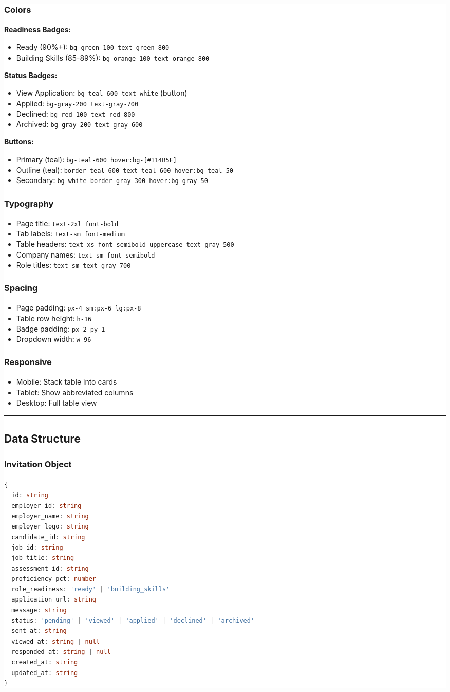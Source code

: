 ### Colors

**Readiness Badges:**
- Ready (90%+): `bg-green-100 text-green-800`
- Building Skills (85-89%): `bg-orange-100 text-orange-800`

**Status Badges:**
- View Application: `bg-teal-600 text-white` (button)
- Applied: `bg-gray-200 text-gray-700`
- Declined: `bg-red-100 text-red-800`
- Archived: `bg-gray-200 text-gray-600`

**Buttons:**
- Primary (teal): `bg-teal-600 hover:bg-[#114B5F]`
- Outline (teal): `border-teal-600 text-teal-600 hover:bg-teal-50`
- Secondary: `bg-white border-gray-300 hover:bg-gray-50`

### Typography
- Page title: `text-2xl font-bold`
- Tab labels: `text-sm font-medium`
- Table headers: `text-xs font-semibold uppercase text-gray-500`
- Company names: `text-sm font-semibold`
- Role titles: `text-sm text-gray-700`

### Spacing
- Page padding: `px-4 sm:px-6 lg:px-8`
- Table row height: `h-16`
- Badge padding: `px-2 py-1`
- Dropdown width: `w-96`

### Responsive
- Mobile: Stack table into cards
- Tablet: Show abbreviated columns
- Desktop: Full table view

---

## Data Structure

### Invitation Object
```typescript
{
  id: string
  employer_id: string
  employer_name: string
  employer_logo: string
  candidate_id: string
  job_id: string
  job_title: string
  assessment_id: string
  proficiency_pct: number
  role_readiness: 'ready' | 'building_skills'
  application_url: string
  message: string
  status: 'pending' | 'viewed' | 'applied' | 'declined' | 'archived'
  sent_at: string
  viewed_at: string | null
  responded_at: string | null
  created_at: string
  updated_at: string
}
```

